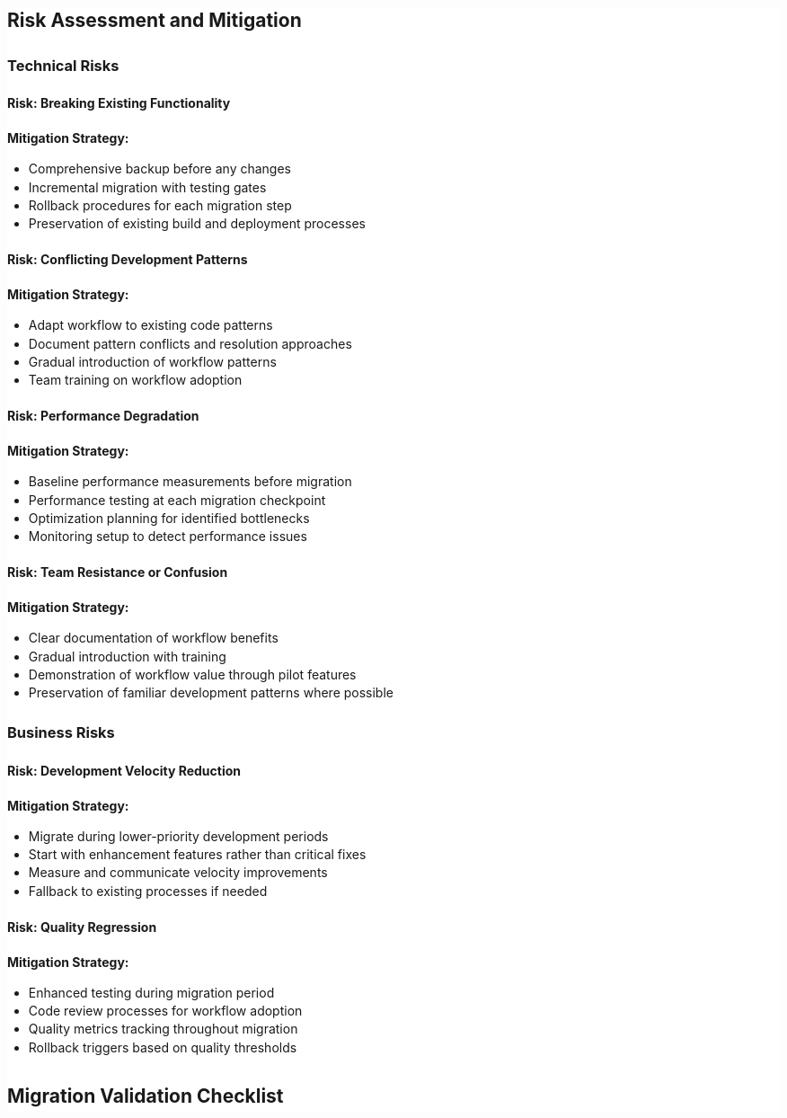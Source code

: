 ## Risk Assessment and Mitigation

### Technical Risks

#### Risk: Breaking Existing Functionality
**Mitigation Strategy:**
- Comprehensive backup before any changes
- Incremental migration with testing gates
- Rollback procedures for each migration step
- Preservation of existing build and deployment processes

#### Risk: Conflicting Development Patterns
**Mitigation Strategy:**
- Adapt workflow to existing code patterns
- Document pattern conflicts and resolution approaches
- Gradual introduction of workflow patterns
- Team training on workflow adoption

#### Risk: Performance Degradation
**Mitigation Strategy:**
- Baseline performance measurements before migration
- Performance testing at each migration checkpoint
- Optimization planning for identified bottlenecks
- Monitoring setup to detect performance issues

#### Risk: Team Resistance or Confusion
**Mitigation Strategy:**
- Clear documentation of workflow benefits
- Gradual introduction with training
- Demonstration of workflow value through pilot features
- Preservation of familiar development patterns where possible

### Business Risks

#### Risk: Development Velocity Reduction
**Mitigation Strategy:**
- Migrate during lower-priority development periods
- Start with enhancement features rather than critical fixes
- Measure and communicate velocity improvements
- Fallback to existing processes if needed

#### Risk: Quality Regression
**Mitigation Strategy:**
- Enhanced testing during migration period
- Code review processes for workflow adoption
- Quality metrics tracking throughout migration
- Rollback triggers based on quality thresholds

## Migration Validation Checklist
